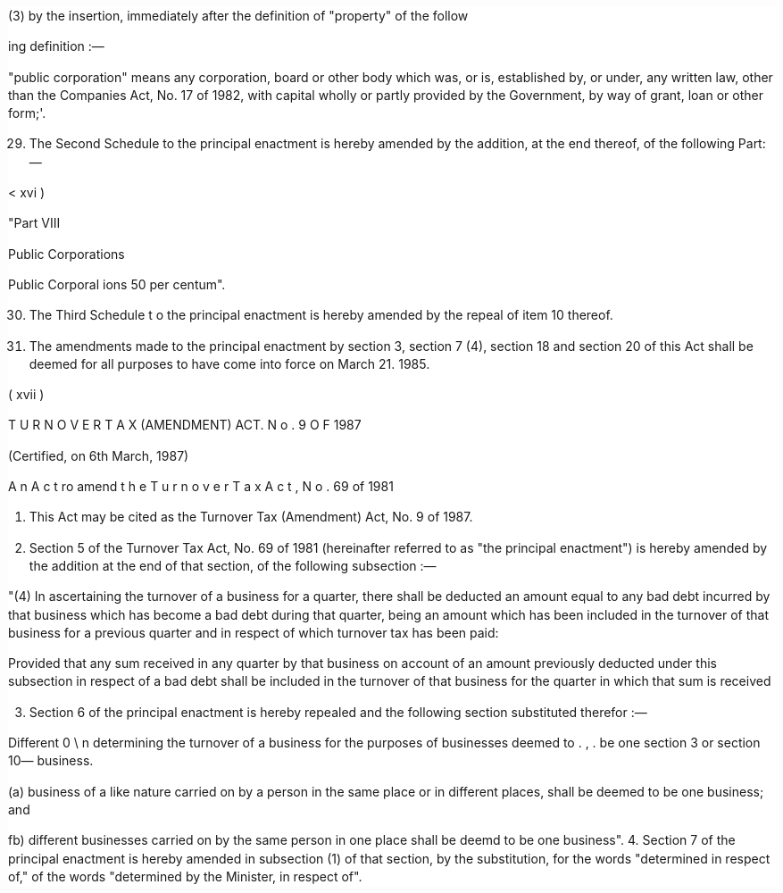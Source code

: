 (3) by the insertion, immediately after the definition of "property" of the follow­

ing definition :—

"public corporation" means any corporation, board or other body which was, or is, established by, or under, any written law, other than the Companies Act, No. 17 of 1982, with capital wholly or partly provided by the Government, by way of grant, loan or other form;'.

29. The Second Schedule to the principal enactment is hereby amended by the addition, at the end thereof, of the following Part: —

< xvi )

"Part VIII

Public Corporations

Public Corporal ions 50 per centum".

30. The Third Schedule t o the principal enactment is hereby amended by the repeal of item 10 thereof.

31. The amendments made to the principal enactment by section 3, section 7 (4), section 18 and section 20 of this Act shall be deemed for all purposes to have come into force on March 21. 1985.

( xvii )

T U R N O V E R T A X (AMENDMENT) ACT. N o . 9 O F 1987

(Certified, on 6th March, 1987)

A n A c t ro amend t h e T u r n o v e r T a x A c t , N o . 69 of 1981

1. This Act may be cited as the Turnover Tax (Amendment) Act, No. 9 of 1987.

2. Section 5 of the Turnover Tax Act, No. 69 of 1981 (hereinafter referred to as "the principal enactment") is hereby amended by the addition at the end of that section, of the following subsection :—

"(4) In ascertaining the turnover of a business for a quarter, there shall be deducted an amount equal to any bad debt incurred by that business which has become a bad debt during that quarter, being an amount which has been included in the turnover of that business for a previous quarter and in respect of which turnover tax has been paid:

Provided that any sum received in any quarter by that business on account of an amount previously deducted under this subsection in respect of a bad debt shall be included in the turnover of that business for the quarter in which that sum is received

3. Section 6 of the principal enactment is hereby repealed and the following section substituted therefor :—

Different 0 \ n determining the turnover of a business for the purposes of businesses deemed to . , . be one section 3 or section 10— business.

(a) business of a like nature carried on by a person in the same place or in different places, shall be deemed to be one business; and

fb) different businesses carried on by the same person in one place shall be deemd to be one business". 4. Section 7 of the principal enactment is hereby amended in subsection (1) of that section, by the substitution, for the words "determined in respect of," of the words "determined by the Minister, in respect of".
